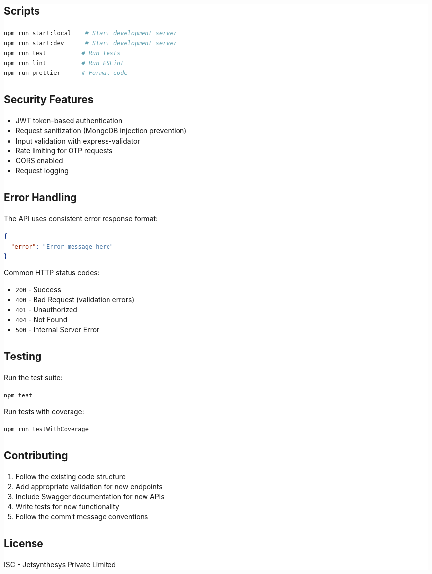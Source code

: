 ## Scripts

```bash
npm run start:local    # Start development server
npm run start:dev      # Start development server
npm run test          # Run tests
npm run lint          # Run ESLint
npm run prettier      # Format code
```

## Security Features

- JWT token-based authentication
- Request sanitization (MongoDB injection prevention)
- Input validation with express-validator
- Rate limiting for OTP requests
- CORS enabled
- Request logging

## Error Handling

The API uses consistent error response format:

```json
{
  "error": "Error message here"
}
```

Common HTTP status codes:
- `200` - Success
- `400` - Bad Request (validation errors)
- `401` - Unauthorized
- `404` - Not Found
- `500` - Internal Server Error

## Testing

Run the test suite:
```bash
npm test
```

Run tests with coverage:
```bash
npm run testWithCoverage
```

## Contributing

1. Follow the existing code structure
2. Add appropriate validation for new endpoints
3. Include Swagger documentation for new APIs
4. Write tests for new functionality
5. Follow the commit message conventions

## License

ISC - Jetsynthesys Private Limited
